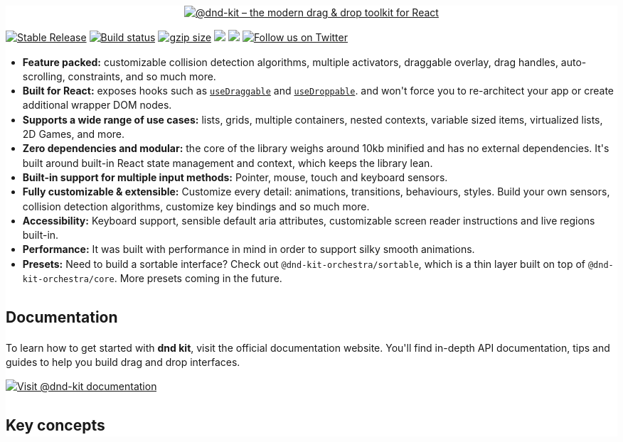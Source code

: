 <p align="center">
  <a href="https://dndkit.com">
    <img alt="@dnd-kit – the modern drag & drop toolkit for React" src=".github/assets/dnd-kit-hero-banner.svg">
  </a>
</p>

<p align="left">
  <a href="https://www.npmjs.com/package/@dnd-kit-orchestra/core"><img src="https://img.shields.io/npm/v/@dnd-kit-orchestra/core.svg" alt="Stable Release" /></a>
  <a href="https://github.com/clauderic/dnd-kit/actions"><img src="https://badgen.net/github/checks/clauderic/dnd-kit" alt="Build status" /></a>
  <a href="https://bundlephobia.com/result?p=@dnd-kit-orchestra/core"><img alt="gzip size" src="https://badgen.net/bundlephobia/minzip/@dnd-kit-orchestra/core?label=gzip%20size&color=green"/></a>
  <a href="./LICENSE"><img allt="MIT License" src="https://badgen.now.sh/badge/license/MIT"/></a>
  <a href="https://join.slack.com/t/dnd-kit/shared_invite/zt-25zm6qn4k-Sx_NNVb3JQaPz9HnsWfjEQ"><img src="https://img.shields.io/badge/slack-%40dnd--kit-brightgreen.svg?logo=slack"></a>
  <a href="https://twitter.com/intent/follow?screen_name=dndkit"><img alt="Follow us on Twitter" src="https://img.shields.io/twitter/follow/dndkit?style=social"></a>
</p>

- **Feature packed:** customizable collision detection algorithms, multiple activators, draggable overlay, drag handles, auto-scrolling, constraints, and so much more.
- **Built for React:** exposes hooks such as [`useDraggable`](https://docs.dndkit.com/api-documentation/draggable) and [`useDroppable`](https://docs.dndkit.com/api-documentation/droppable). and won't force you to re-architect your app or create additional wrapper DOM nodes.
- **Supports a wide range of use cases:** lists, grids, multiple containers, nested contexts, variable sized items, virtualized lists, 2D Games, and more.
- **Zero dependencies and modular:** the core of the library weighs around 10kb minified and has no external dependencies. It's built around built-in React state management and context, which keeps the library lean.
- **Built-in support for multiple input methods:** Pointer, mouse, touch and keyboard sensors.
- **Fully customizable & extensible:** Customize every detail: animations, transitions, behaviours, styles. Build your own sensors, collision detection algorithms, customize key bindings and so much more.
- **Accessibility:** Keyboard support, sensible default aria attributes, customizable screen reader instructions and live regions built-in.
- **Performance:** It was built with performance in mind in order to support silky smooth animations.
- **Presets:** Need to build a sortable interface? Check out `@dnd-kit-orchestra/sortable`, which is a thin layer built on top of `@dnd-kit-orchestra/core`. More presets coming in the future.

## Documentation

To learn how to get started with **dnd kit**, visit the official documentation website. You'll find in-depth API documentation, tips and guides to help you build drag and drop interfaces.

<p>
<a href="https://docs.dndkit.com">
<img alt="Visit @dnd-kit documentation" src=".github/assets/documentation.svg" width="200" />
</a>
</p>

## Key concepts
